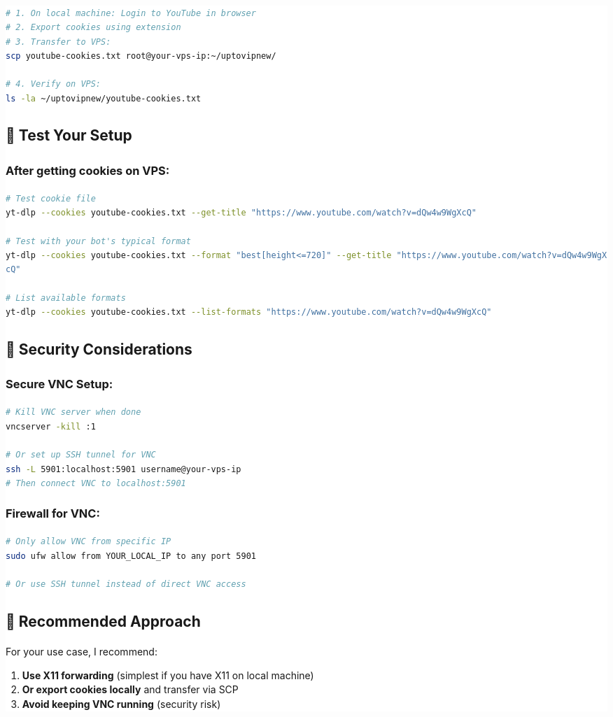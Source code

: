 ```bash
# 1. On local machine: Login to YouTube in browser
# 2. Export cookies using extension
# 3. Transfer to VPS:
scp youtube-cookies.txt root@your-vps-ip:~/uptovipnew/

# 4. Verify on VPS:
ls -la ~/uptovipnew/youtube-cookies.txt
```

## 🧪 Test Your Setup

### After getting cookies on VPS:

```bash
# Test cookie file
yt-dlp --cookies youtube-cookies.txt --get-title "https://www.youtube.com/watch?v=dQw4w9WgXcQ"

# Test with your bot's typical format
yt-dlp --cookies youtube-cookies.txt --format "best[height<=720]" --get-title "https://www.youtube.com/watch?v=dQw4w9WgXcQ"

# List available formats
yt-dlp --cookies youtube-cookies.txt --list-formats "https://www.youtube.com/watch?v=dQw4w9WgXcQ"
```

## 🔐 Security Considerations

### Secure VNC Setup:
```bash
# Kill VNC server when done
vncserver -kill :1

# Or set up SSH tunnel for VNC
ssh -L 5901:localhost:5901 username@your-vps-ip
# Then connect VNC to localhost:5901
```

### Firewall for VNC:
```bash
# Only allow VNC from specific IP
sudo ufw allow from YOUR_LOCAL_IP to any port 5901

# Or use SSH tunnel instead of direct VNC access
```

## 🎯 Recommended Approach

For your use case, I recommend:

1. **Use X11 forwarding** (simplest if you have X11 on local machine)
2. **Or export cookies locally** and transfer via SCP
3. **Avoid keeping VNC running** (security risk)
